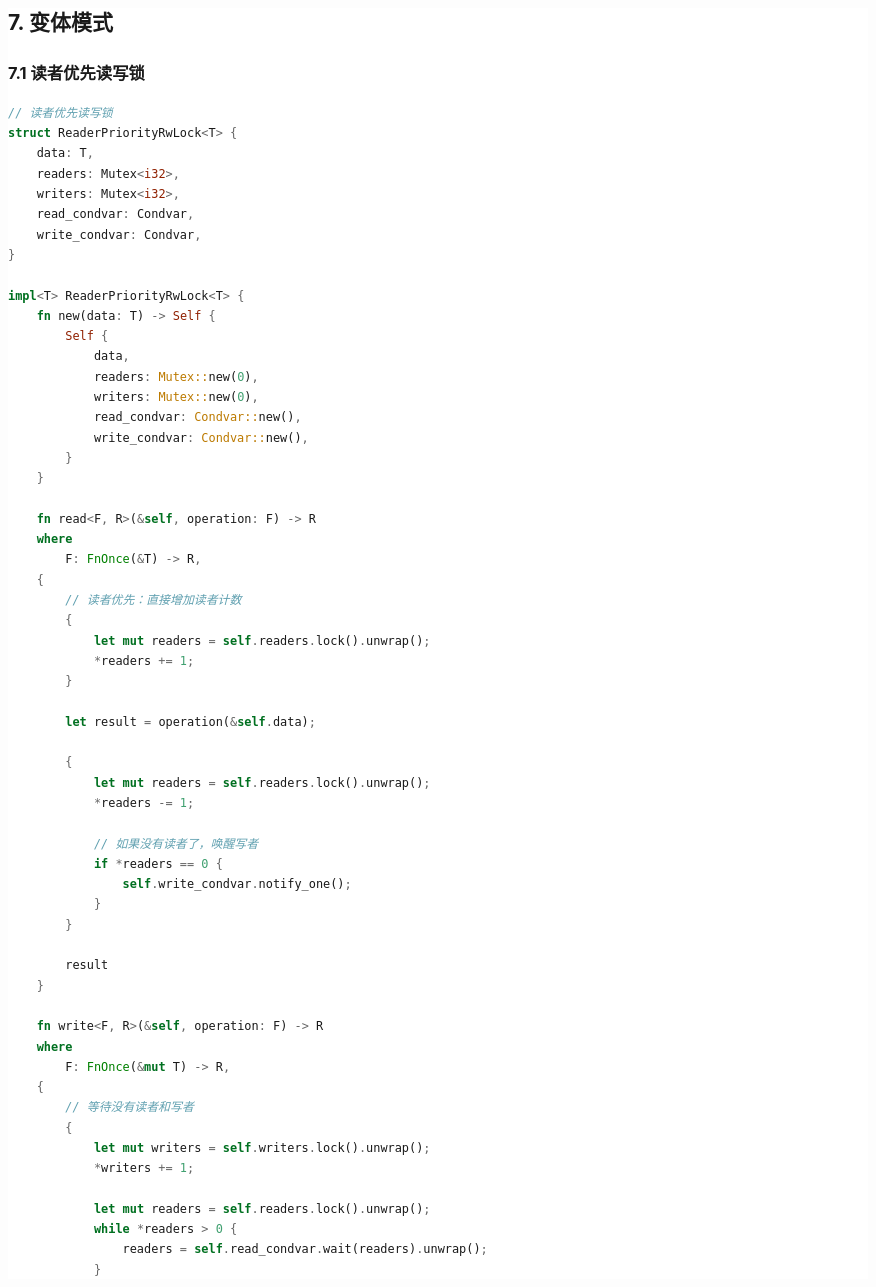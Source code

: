 ## 7. 变体模式

### 7.1 读者优先读写锁

```rust
// 读者优先读写锁
struct ReaderPriorityRwLock<T> {
    data: T,
    readers: Mutex<i32>,
    writers: Mutex<i32>,
    read_condvar: Condvar,
    write_condvar: Condvar,
}

impl<T> ReaderPriorityRwLock<T> {
    fn new(data: T) -> Self {
        Self {
            data,
            readers: Mutex::new(0),
            writers: Mutex::new(0),
            read_condvar: Condvar::new(),
            write_condvar: Condvar::new(),
        }
    }

    fn read<F, R>(&self, operation: F) -> R
    where
        F: FnOnce(&T) -> R,
    {
        // 读者优先：直接增加读者计数
        {
            let mut readers = self.readers.lock().unwrap();
            *readers += 1;
        }

        let result = operation(&self.data);

        {
            let mut readers = self.readers.lock().unwrap();
            *readers -= 1;

            // 如果没有读者了，唤醒写者
            if *readers == 0 {
                self.write_condvar.notify_one();
            }
        }

        result
    }

    fn write<F, R>(&self, operation: F) -> R
    where
        F: FnOnce(&mut T) -> R,
    {
        // 等待没有读者和写者
        {
            let mut writers = self.writers.lock().unwrap();
            *writers += 1;

            let mut readers = self.readers.lock().unwrap();
            while *readers > 0 {
                readers = self.read_condvar.wait(readers).unwrap();
            }
```
